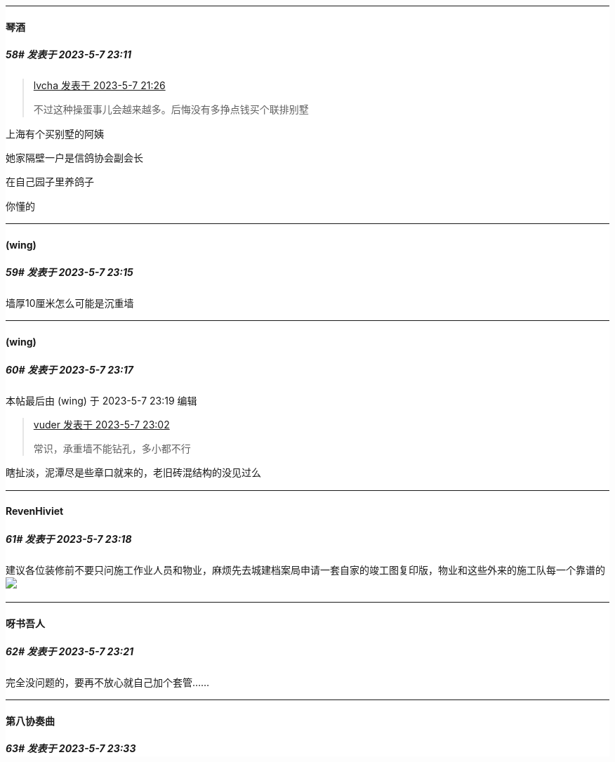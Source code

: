 *****

####  琴酒  
##### 58#       发表于 2023-5-7 23:11

<blockquote><a href="httphttps://bbs.saraba1st.com/2b/forum.php?mod=redirect&amp;goto=findpost&amp;pid=60764336&amp;ptid=2133504" target="_blank">lvcha 发表于 2023-5-7 21:26</a>

不过这种操蛋事儿会越来越多。后悔没有多挣点钱买个联排别墅</blockquote>
上海有个买别墅的阿姨

她家隔壁一户是信鸽协会副会长

在自己园子里养鸽子

你懂的

*****

####  (wing)  
##### 59#       发表于 2023-5-7 23:15

墙厚10厘米怎么可能是沉重墙

*****

####  (wing)  
##### 60#       发表于 2023-5-7 23:17

 本帖最后由 (wing) 于 2023-5-7 23:19 编辑 
<blockquote><a href="httphttps://bbs.saraba1st.com/2b/forum.php?mod=redirect&amp;goto=findpost&amp;pid=60765809&amp;ptid=2133504" target="_blank">vuder 发表于 2023-5-7 23:02</a>

常识，承重墙不能钻孔，多小都不行</blockquote>
瞎扯淡，泥潭尽是些章口就来的，老旧砖混结构的没见过么


*****

####  RevenHiviet  
##### 61#       发表于 2023-5-7 23:18

建议各位装修前不要只问施工作业人员和物业，麻烦先去城建档案局申请一套自家的竣工图复印版，物业和这些外来的施工队每一个靠谱的<img src="https://static.saraba1st.com/image/smiley/face2017/049.png" referrerpolicy="no-referrer">

*****

####  呀书吾人  
##### 62#       发表于 2023-5-7 23:21

完全没问题的，要再不放心就自己加个套管……


*****

####  第八协奏曲  
##### 63#       发表于 2023-5-7 23:33
